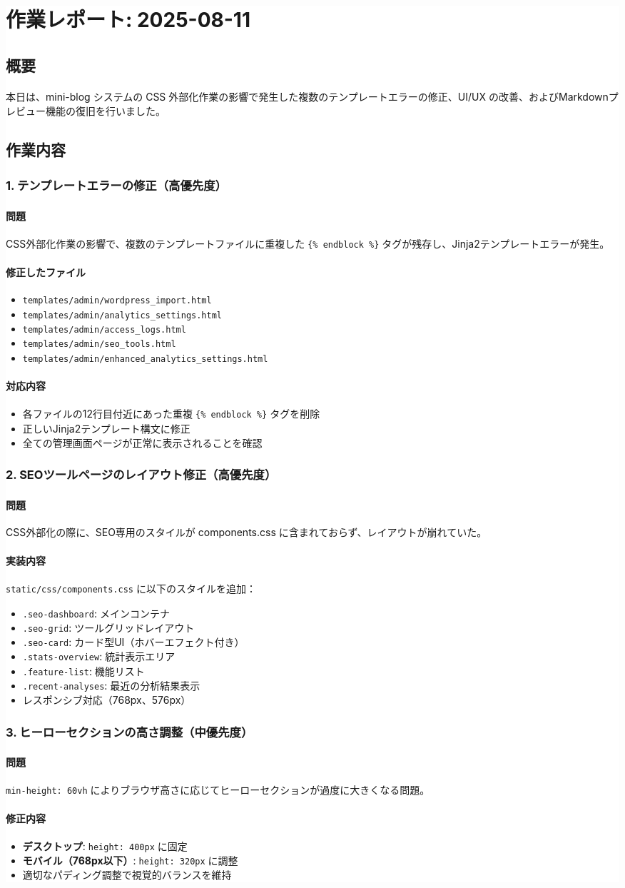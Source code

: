 # 作業レポート: 2025-08-11

## 概要
本日は、mini-blog システムの CSS 外部化作業の影響で発生した複数のテンプレートエラーの修正、UI/UX の改善、およびMarkdownプレビュー機能の復旧を行いました。

## 作業内容

### 1. テンプレートエラーの修正（高優先度）

#### 問題
CSS外部化作業の影響で、複数のテンプレートファイルに重複した `{% endblock %}` タグが残存し、Jinja2テンプレートエラーが発生。

#### 修正したファイル
- `templates/admin/wordpress_import.html`
- `templates/admin/analytics_settings.html`  
- `templates/admin/access_logs.html`
- `templates/admin/seo_tools.html`
- `templates/admin/enhanced_analytics_settings.html`

#### 対応内容
- 各ファイルの12行目付近にあった重複 `{% endblock %}` タグを削除
- 正しいJinja2テンプレート構文に修正
- 全ての管理画面ページが正常に表示されることを確認

### 2. SEOツールページのレイアウト修正（高優先度）

#### 問題
CSS外部化の際に、SEO専用のスタイルが components.css に含まれておらず、レイアウトが崩れていた。

#### 実装内容
`static/css/components.css` に以下のスタイルを追加：
- `.seo-dashboard`: メインコンテナ
- `.seo-grid`: ツールグリッドレイアウト
- `.seo-card`: カード型UI（ホバーエフェクト付き）
- `.stats-overview`: 統計表示エリア
- `.feature-list`: 機能リスト
- `.recent-analyses`: 最近の分析結果表示
- レスポンシブ対応（768px、576px）

### 3. ヒーローセクションの高さ調整（中優先度）

#### 問題
`min-height: 60vh` によりブラウザ高さに応じてヒーローセクションが過度に大きくなる問題。

#### 修正内容
- **デスクトップ**: `height: 400px` に固定
- **モバイル（768px以下）**: `height: 320px` に調整
- 適切なパディング調整で視覚的バランスを維持
